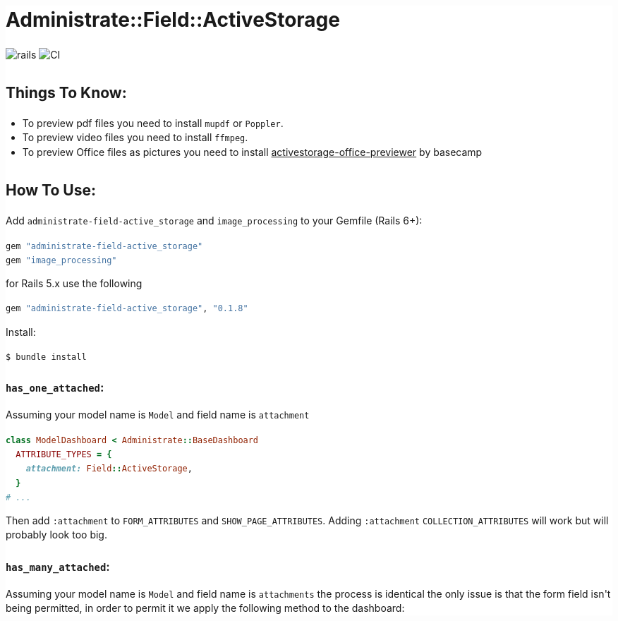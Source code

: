 # Administrate::Field::ActiveStorage

![rails](https://img.shields.io/badge/rails-%3E%3D5.2.0-red.svg)
![CI](https://github.com/Dreamersoul/administrate-field-active_storage/workflows/CI/badge.svg)

## Things To Know:

- To preview pdf files you need to install `mupdf` or `Poppler`.
- To preview video files you need to install `ffmpeg`.
- To preview Office files as pictures you need to install [activestorage-office-previewer](https://github.com/basecamp/activestorage-office-previewer) by basecamp

## How To Use:

Add `administrate-field-active_storage` and `image_processing` to your Gemfile (Rails 6+):

```ruby
gem "administrate-field-active_storage"
gem "image_processing"
```

for Rails 5.x use the following

```ruby
gem "administrate-field-active_storage", "0.1.8"
```

Install:

```
$ bundle install
```

### `has_one_attached`:

Assuming your model name is `Model` and field name is `attachment`

```ruby
class ModelDashboard < Administrate::BaseDashboard
  ATTRIBUTE_TYPES = {
    attachment: Field::ActiveStorage,
  }
# ...
```

Then add `:attachment` to `FORM_ATTRIBUTES` and `SHOW_PAGE_ATTRIBUTES`.
Adding `:attachment` `COLLECTION_ATTRIBUTES` will work but will probably look too big.

### `has_many_attached`:

Assuming your model name is `Model` and field name is `attachments` the process is identical the only issue is that the form field isn't being permitted, in order to permit it we apply the following method to the dashboard:
